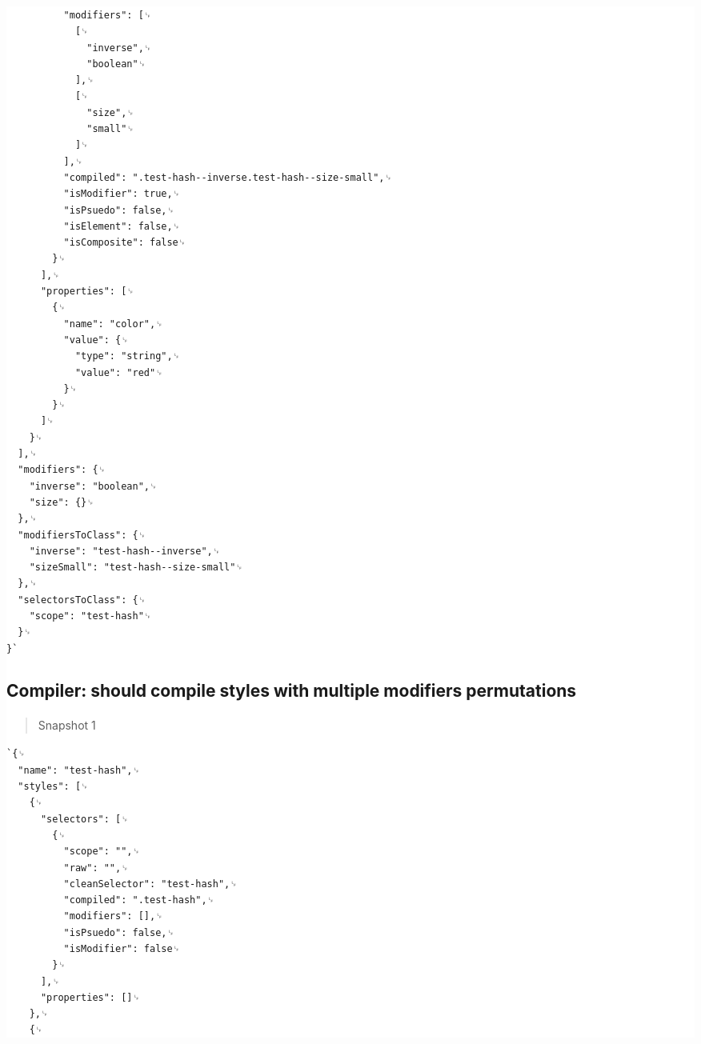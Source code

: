               "modifiers": [␊
                [␊
                  "inverse",␊
                  "boolean"␊
                ],␊
                [␊
                  "size",␊
                  "small"␊
                ]␊
              ],␊
              "compiled": ".test-hash--inverse.test-hash--size-small",␊
              "isModifier": true,␊
              "isPsuedo": false,␊
              "isElement": false,␊
              "isComposite": false␊
            }␊
          ],␊
          "properties": [␊
            {␊
              "name": "color",␊
              "value": {␊
                "type": "string",␊
                "value": "red"␊
              }␊
            }␊
          ]␊
        }␊
      ],␊
      "modifiers": {␊
        "inverse": "boolean",␊
        "size": {}␊
      },␊
      "modifiersToClass": {␊
        "inverse": "test-hash--inverse",␊
        "sizeSmall": "test-hash--size-small"␊
      },␊
      "selectorsToClass": {␊
        "scope": "test-hash"␊
      }␊
    }`

## Compiler: should compile styles with multiple modifiers permutations

> Snapshot 1

    `{␊
      "name": "test-hash",␊
      "styles": [␊
        {␊
          "selectors": [␊
            {␊
              "scope": "",␊
              "raw": "",␊
              "cleanSelector": "test-hash",␊
              "compiled": ".test-hash",␊
              "modifiers": [],␊
              "isPsuedo": false,␊
              "isModifier": false␊
            }␊
          ],␊
          "properties": []␊
        },␊
        {␊